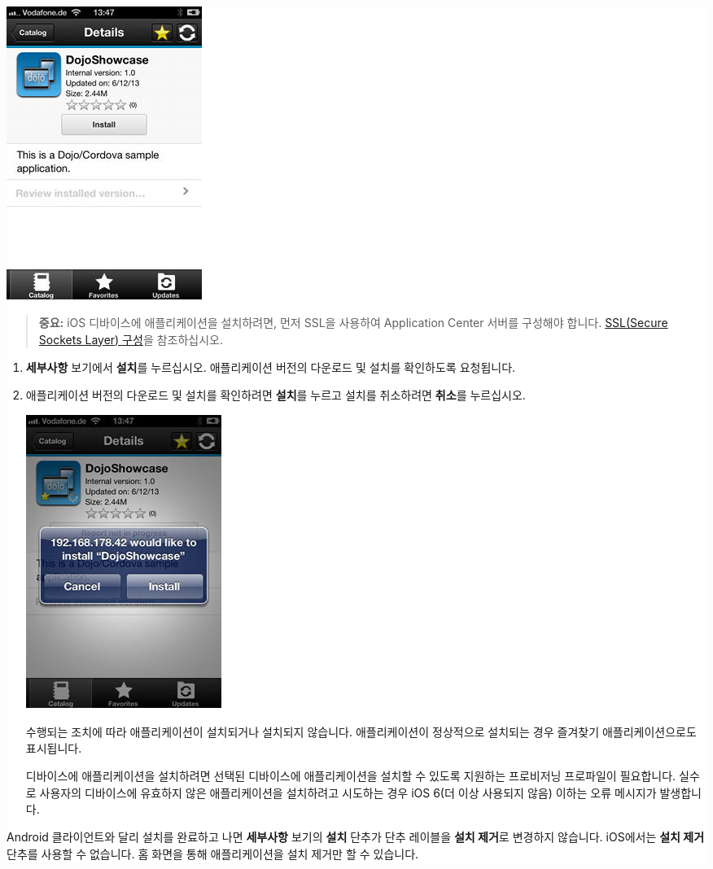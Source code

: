 ![iOS 모바일 디바이스의 앱 버전에 대한 세부사항 보기](ac_phone_app_details_ios.jpg)

> **중요:** iOS 디바이스에 애플리케이션을 설치하려면, 먼저 SSL을 사용하여 Application Center 서버를 구성해야 합니다. [SSL(Secure Sockets Layer) 구성](../../installation-configuration/production/appcenter/#configuring-secure-sockets-layer-ssl)을 참조하십시오.

1. **세부사항** 보기에서 **설치**를 누르십시오. 애플리케이션 버전의 다운로드 및 설치를 확인하도록 요청됩니다. 
2. 애플리케이션 버전의 다운로드 및 설치를 확인하려면 **설치**를 누르고 설치를 취소하려면 **취소**를 누르십시오. 

    ![iOS 디바이스에서 애플리케이션 설치 취소](ac_app_inst_cancel_ios.jpg)

    수행되는 조치에 따라 애플리케이션이 설치되거나 설치되지 않습니다. 애플리케이션이 정상적으로 설치되는 경우 즐겨찾기 애플리케이션으로도 표시됩니다. 

    디바이스에 애플리케이션을 설치하려면 선택된 디바이스에 애플리케이션을 설치할 수 있도록 지원하는 프로비저닝 프로파일이 필요합니다. 실수로 사용자의 디바이스에 유효하지 않은 애플리케이션을 설치하려고 시도하는 경우 iOS 6(더 이상 사용되지 않음) 이하는 오류 메시지가 발생합니다. 

Android 클라이언트와 달리 설치를 완료하고 나면 **세부사항** 보기의 **설치** 단추가 단추 레이블을 **설치 제거**로 변경하지 않습니다. iOS에서는 **설치 제거** 단추를 사용할 수 없습니다. 홈 화면을 통해 애플리케이션을 설치 제거만 할 수 있습니다.
